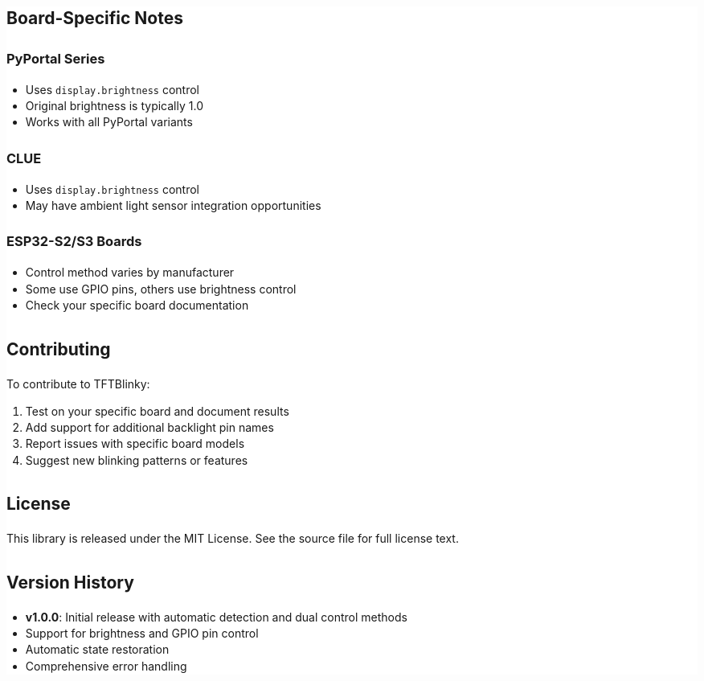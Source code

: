 ## Board-Specific Notes

### PyPortal Series
- Uses `display.brightness` control
- Original brightness is typically 1.0
- Works with all PyPortal variants

### CLUE
- Uses `display.brightness` control  
- May have ambient light sensor integration opportunities

### ESP32-S2/S3 Boards
- Control method varies by manufacturer
- Some use GPIO pins, others use brightness control
- Check your specific board documentation

## Contributing

To contribute to TFTBlinky:

1. Test on your specific board and document results
2. Add support for additional backlight pin names
3. Report issues with specific board models
4. Suggest new blinking patterns or features

## License

This library is released under the MIT License. See the source file for full license text.

## Version History

- **v1.0.0**: Initial release with automatic detection and dual control methods
- Support for brightness and GPIO pin control
- Automatic state restoration
- Comprehensive error handling
